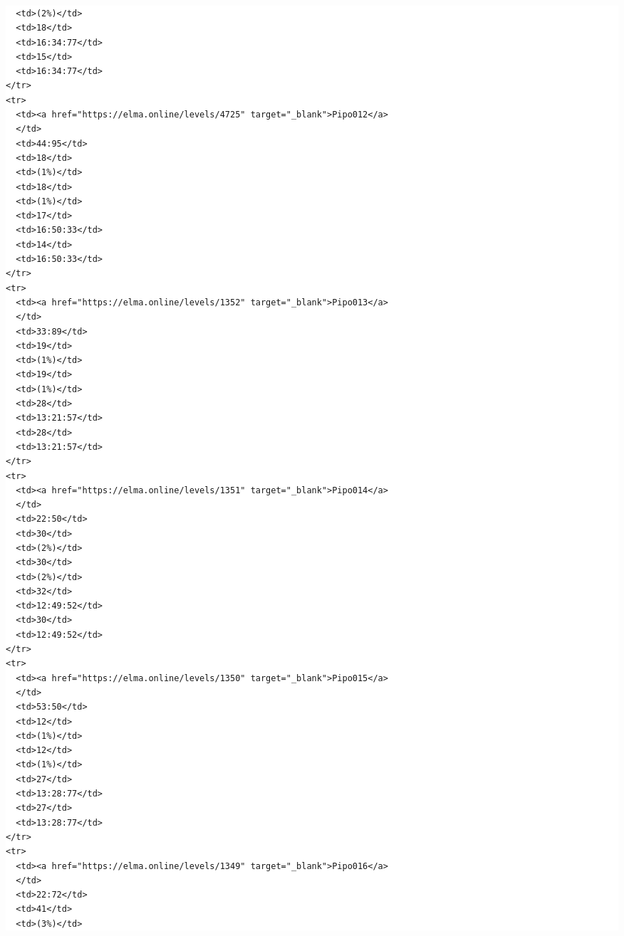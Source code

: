       <td>(2%)</td>
      <td>18</td>
      <td>16:34:77</td>
      <td>15</td>
      <td>16:34:77</td>
    </tr>
    <tr>
      <td><a href="https://elma.online/levels/4725" target="_blank">Pipo012</a>
      </td>
      <td>44:95</td>
      <td>18</td>
      <td>(1%)</td>
      <td>18</td>
      <td>(1%)</td>
      <td>17</td>
      <td>16:50:33</td>
      <td>14</td>
      <td>16:50:33</td>
    </tr>
    <tr>
      <td><a href="https://elma.online/levels/1352" target="_blank">Pipo013</a>
      </td>
      <td>33:89</td>
      <td>19</td>
      <td>(1%)</td>
      <td>19</td>
      <td>(1%)</td>
      <td>28</td>
      <td>13:21:57</td>
      <td>28</td>
      <td>13:21:57</td>
    </tr>
    <tr>
      <td><a href="https://elma.online/levels/1351" target="_blank">Pipo014</a>
      </td>
      <td>22:50</td>
      <td>30</td>
      <td>(2%)</td>
      <td>30</td>
      <td>(2%)</td>
      <td>32</td>
      <td>12:49:52</td>
      <td>30</td>
      <td>12:49:52</td>
    </tr>
    <tr>
      <td><a href="https://elma.online/levels/1350" target="_blank">Pipo015</a>
      </td>
      <td>53:50</td>
      <td>12</td>
      <td>(1%)</td>
      <td>12</td>
      <td>(1%)</td>
      <td>27</td>
      <td>13:28:77</td>
      <td>27</td>
      <td>13:28:77</td>
    </tr>
    <tr>
      <td><a href="https://elma.online/levels/1349" target="_blank">Pipo016</a>
      </td>
      <td>22:72</td>
      <td>41</td>
      <td>(3%)</td>